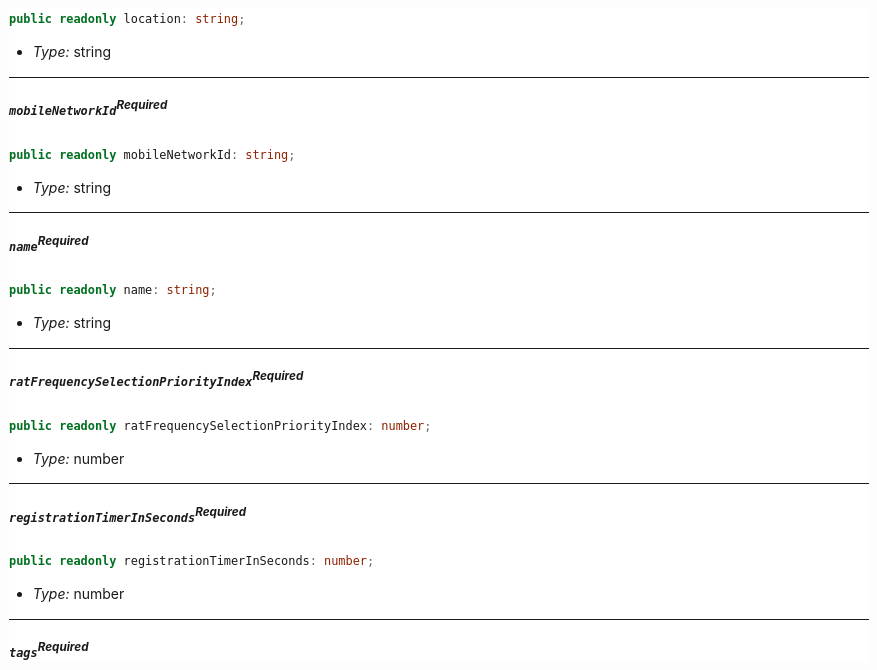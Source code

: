 ```typescript
public readonly location: string;
```

- *Type:* string

---

##### `mobileNetworkId`<sup>Required</sup> <a name="mobileNetworkId" id="@cdktf/provider-azurerm.mobileNetworkSimPolicy.MobileNetworkSimPolicy.property.mobileNetworkId"></a>

```typescript
public readonly mobileNetworkId: string;
```

- *Type:* string

---

##### `name`<sup>Required</sup> <a name="name" id="@cdktf/provider-azurerm.mobileNetworkSimPolicy.MobileNetworkSimPolicy.property.name"></a>

```typescript
public readonly name: string;
```

- *Type:* string

---

##### `ratFrequencySelectionPriorityIndex`<sup>Required</sup> <a name="ratFrequencySelectionPriorityIndex" id="@cdktf/provider-azurerm.mobileNetworkSimPolicy.MobileNetworkSimPolicy.property.ratFrequencySelectionPriorityIndex"></a>

```typescript
public readonly ratFrequencySelectionPriorityIndex: number;
```

- *Type:* number

---

##### `registrationTimerInSeconds`<sup>Required</sup> <a name="registrationTimerInSeconds" id="@cdktf/provider-azurerm.mobileNetworkSimPolicy.MobileNetworkSimPolicy.property.registrationTimerInSeconds"></a>

```typescript
public readonly registrationTimerInSeconds: number;
```

- *Type:* number

---

##### `tags`<sup>Required</sup> <a name="tags" id="@cdktf/provider-azurerm.mobileNetworkSimPolicy.MobileNetworkSimPolicy.property.tags"></a>
